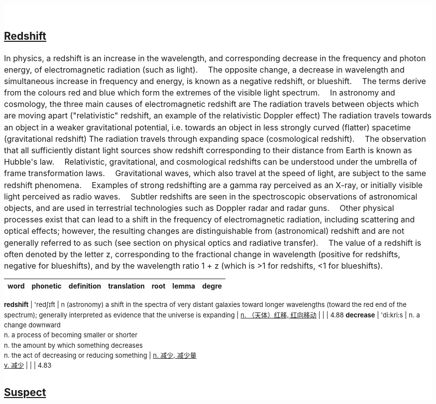 </font>

<br>



## <a href=https://en.wikipedia.org/wiki/Redshift>Redshift</a> 
<font size=3>
In physics, a redshift is an increase in the wavelength, and corresponding decrease in the frequency and photon energy, of electromagnetic radiation (such as light). 　The opposite change, a decrease in wavelength and simultaneous increase in frequency and energy, is known as a negative redshift, or blueshift. 　The terms derive from the colours red and blue which form the extremes of the visible light spectrum. 　In astronomy and cosmology, the three main causes of electromagnetic redshift are The radiation travels between objects which are moving apart ("relativistic" redshift, an example of the relativistic Doppler effect) The radiation travels towards an object in a weaker gravitational potential, i.e. towards an object in less strongly curved (flatter) spacetime (gravitational redshift) The radiation travels through expanding space (cosmological redshift). 　The observation that all sufficiently distant light sources show redshift corresponding to their distance from Earth is known as Hubble's law. 　Relativistic, gravitational, and cosmological redshifts can be understood under the umbrella of frame transformation laws. 　Gravitational waves, which also travel at the speed of light, are subject to the same redshift phenomena. 　Examples of strong redshifting are a gamma ray perceived as an X-ray, or initially visible light perceived as radio waves. 　Subtler redshifts are seen in the spectroscopic observations of astronomical objects, and are used in terrestrial technologies such as Doppler radar and radar guns. 　Other physical processes exist that can lead to a shift in the frequency of electromagnetic radiation, including scattering and optical effects; however, the resulting changes are distinguishable from (astronomical) redshift and are not generally referred to as such (see section on physical optics and radiative transfer). 　The value of a redshift is often denoted by the letter z, corresponding to the fractional change in wavelength (positive for redshifts, negative for blueshifts), and by the wavelength ratio 1 + z (which is >1 for redshifts, <1 for blueshifts).
</font>

word | phonetic | definition | translation | root | lemma | degre
---- | ---- | ---- | ---- | ---- | ---- | ----
<font size=2>
<b>redshift</b> | 'redʃɪft | n (astronomy) a shift in the spectra of very distant galaxies toward longer wavelengths (toward the red end of the spectrum); generally interpreted as evidence that the universe is expanding | <a href=https://en.wikipedia.org/wiki/redshift>n. （天体）红移, 红向移动</a> |  |  | 4.88
<b>decrease</b> | 'di:kri:s | n. a change downward<br>n. a process of becoming smaller or shorter<br>n. the amount by which something decreases<br>n. the act of decreasing or reducing something | <a href=https://en.wikipedia.org/wiki/decrease>n. 减少, 减少量<br>v. 减少</a> |  |  | 4.83
</font>
<br>



## <a href=https://en.wikipedia.org/wiki/Suspect>Suspect</a> 
<font size=3>
